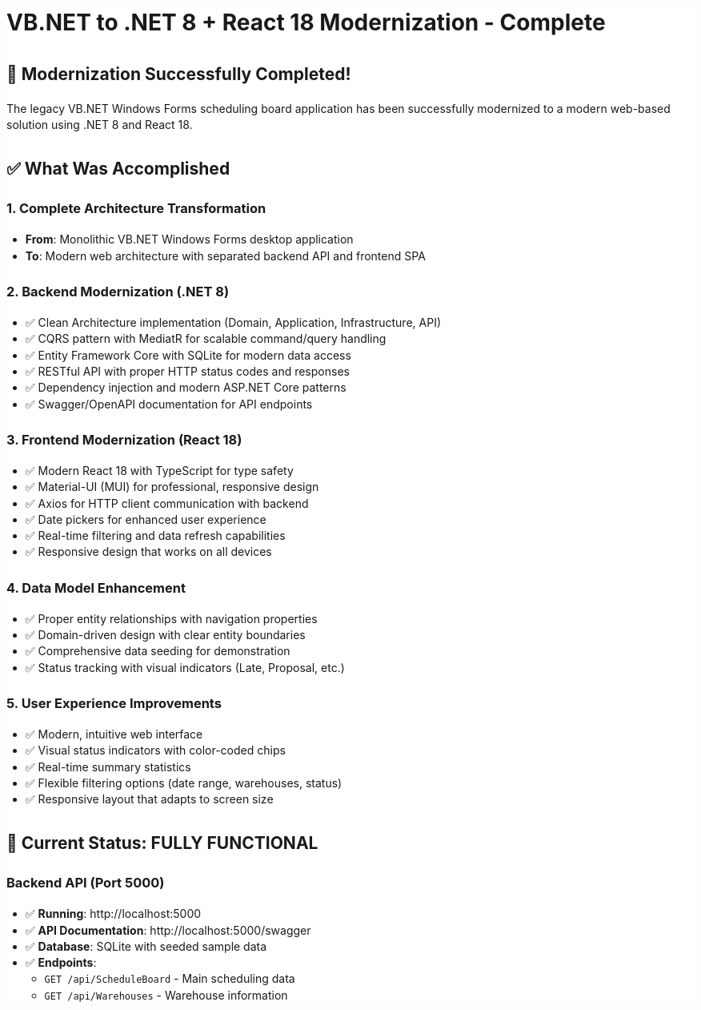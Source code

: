 # VB.NET to .NET 8 + React 18 Modernization - Complete

## 🎉 Modernization Successfully Completed!

The legacy VB.NET Windows Forms scheduling board application has been successfully modernized to a modern web-based solution using .NET 8 and React 18.

## ✅ What Was Accomplished

### 1. **Complete Architecture Transformation**
- **From**: Monolithic VB.NET Windows Forms desktop application
- **To**: Modern web architecture with separated backend API and frontend SPA

### 2. **Backend Modernization (.NET 8)**
- ✅ Clean Architecture implementation (Domain, Application, Infrastructure, API)
- ✅ CQRS pattern with MediatR for scalable command/query handling
- ✅ Entity Framework Core with SQLite for modern data access
- ✅ RESTful API with proper HTTP status codes and responses
- ✅ Dependency injection and modern ASP.NET Core patterns
- ✅ Swagger/OpenAPI documentation for API endpoints

### 3. **Frontend Modernization (React 18)**
- ✅ Modern React 18 with TypeScript for type safety
- ✅ Material-UI (MUI) for professional, responsive design
- ✅ Axios for HTTP client communication with backend
- ✅ Date pickers for enhanced user experience
- ✅ Real-time filtering and data refresh capabilities
- ✅ Responsive design that works on all devices

### 4. **Data Model Enhancement**
- ✅ Proper entity relationships with navigation properties
- ✅ Domain-driven design with clear entity boundaries
- ✅ Comprehensive data seeding for demonstration
- ✅ Status tracking with visual indicators (Late, Proposal, etc.)

### 5. **User Experience Improvements**
- ✅ Modern, intuitive web interface
- ✅ Visual status indicators with color-coded chips
- ✅ Real-time summary statistics
- ✅ Flexible filtering options (date range, warehouses, status)
- ✅ Responsive layout that adapts to screen size

## 🚀 Current Status: FULLY FUNCTIONAL

### Backend API (Port 5000)
- ✅ **Running**: http://localhost:5000
- ✅ **API Documentation**: http://localhost:5000/swagger
- ✅ **Database**: SQLite with seeded sample data
- ✅ **Endpoints**: 
  - `GET /api/ScheduleBoard` - Main scheduling data
  - `GET /api/Warehouses` - Warehouse information
